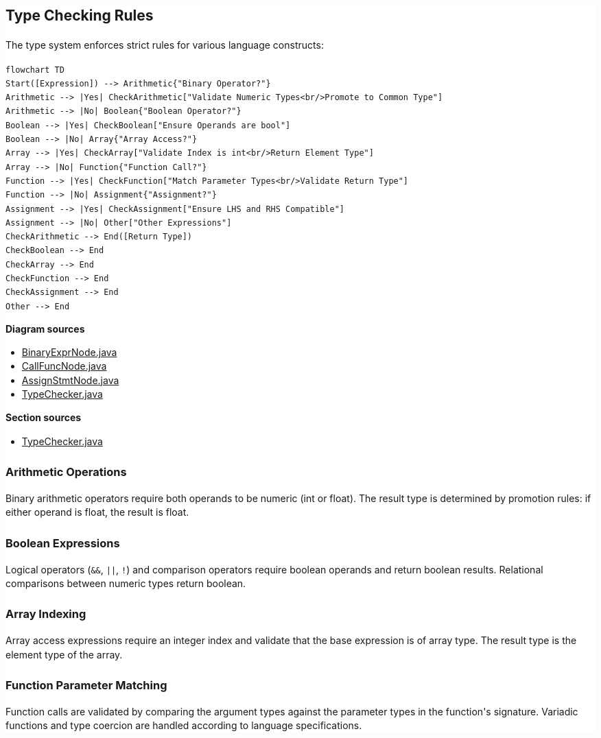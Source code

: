 ## Type Checking Rules

The type system enforces strict rules for various language constructs:

```mermaid
flowchart TD
Start([Expression]) --> Arithmetic{"Binary Operator?"}
Arithmetic --> |Yes| CheckArithmetic["Validate Numeric Types<br/>Promote to Common Type"]
Arithmetic --> |No| Boolean{"Boolean Operator?"}
Boolean --> |Yes| CheckBoolean["Ensure Operands are bool"]
Boolean --> |No| Array{"Array Access?"}
Array --> |Yes| CheckArray["Validate Index is int<br/>Return Element Type"]
Array --> |No| Function{"Function Call?"}
Function --> |Yes| CheckFunction["Match Parameter Types<br/>Validate Return Type"]
Function --> |No| Assignment{"Assignment?"}
Assignment --> |Yes| CheckAssignment["Ensure LHS and RHS Compatible"]
Assignment --> |No| Other["Other Expressions"]
CheckArithmetic --> End([Return Type])
CheckBoolean --> End
CheckArray --> End
CheckFunction --> End
CheckAssignment --> End
Other --> End
```

**Diagram sources**
- [BinaryExprNode.java](file://ep20/src/main/java/org/teachfx/antlr4/ep20/ast/expr/BinaryExprNode.java)
- [CallFuncNode.java](file://ep20/src/main/java/org/teachfx/antlr4/ep20/ast/expr/CallFuncNode.java)
- [AssignStmtNode.java](file://ep20/src/main/java/org/teachfx/antlr4/ep20/ast/stmt/AssignStmtNode.java)
- [TypeChecker.java](file://ep20/src/main/java/org/teachfx/antlr4/ep20/pass/sementic/TypeChecker.java)

**Section sources**
- [TypeChecker.java](file://ep20/src/main/java/org/teachfx/antlr4/ep20/pass/sementic/TypeChecker.java#L50-L300)

### Arithmetic Operations
Binary arithmetic operators require both operands to be numeric (int or float). The result type is determined by promotion rules: if either operand is float, the result is float.

### Boolean Expressions
Logical operators (`&&`, `||`, `!`) and comparison operators require boolean operands and return boolean results. Relational comparisons between numeric types return boolean.

### Array Indexing
Array access expressions require an integer index and validate that the base expression is of array type. The result type is the element type of the array.

### Function Parameter Matching
Function calls are validated by comparing the argument types against the parameter types in the function's signature. Variadic functions and type coercion are handled according to language specifications.
